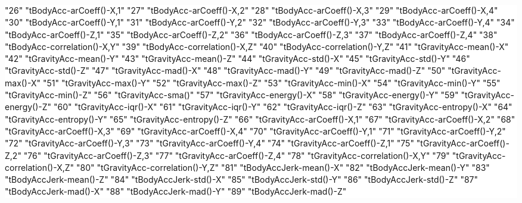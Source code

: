 "26" "tBodyAcc-arCoeff()-X,1"
"27" "tBodyAcc-arCoeff()-X,2"
"28" "tBodyAcc-arCoeff()-X,3"
"29" "tBodyAcc-arCoeff()-X,4"
"30" "tBodyAcc-arCoeff()-Y,1"
"31" "tBodyAcc-arCoeff()-Y,2"
"32" "tBodyAcc-arCoeff()-Y,3"
"33" "tBodyAcc-arCoeff()-Y,4"
"34" "tBodyAcc-arCoeff()-Z,1"
"35" "tBodyAcc-arCoeff()-Z,2"
"36" "tBodyAcc-arCoeff()-Z,3"
"37" "tBodyAcc-arCoeff()-Z,4"
"38" "tBodyAcc-correlation()-X,Y"
"39" "tBodyAcc-correlation()-X,Z"
"40" "tBodyAcc-correlation()-Y,Z"
"41" "tGravityAcc-mean()-X"
"42" "tGravityAcc-mean()-Y"
"43" "tGravityAcc-mean()-Z"
"44" "tGravityAcc-std()-X"
"45" "tGravityAcc-std()-Y"
"46" "tGravityAcc-std()-Z"
"47" "tGravityAcc-mad()-X"
"48" "tGravityAcc-mad()-Y"
"49" "tGravityAcc-mad()-Z"
"50" "tGravityAcc-max()-X"
"51" "tGravityAcc-max()-Y"
"52" "tGravityAcc-max()-Z"
"53" "tGravityAcc-min()-X"
"54" "tGravityAcc-min()-Y"
"55" "tGravityAcc-min()-Z"
"56" "tGravityAcc-sma()"
"57" "tGravityAcc-energy()-X"
"58" "tGravityAcc-energy()-Y"
"59" "tGravityAcc-energy()-Z"
"60" "tGravityAcc-iqr()-X"
"61" "tGravityAcc-iqr()-Y"
"62" "tGravityAcc-iqr()-Z"
"63" "tGravityAcc-entropy()-X"
"64" "tGravityAcc-entropy()-Y"
"65" "tGravityAcc-entropy()-Z"
"66" "tGravityAcc-arCoeff()-X,1"
"67" "tGravityAcc-arCoeff()-X,2"
"68" "tGravityAcc-arCoeff()-X,3"
"69" "tGravityAcc-arCoeff()-X,4"
"70" "tGravityAcc-arCoeff()-Y,1"
"71" "tGravityAcc-arCoeff()-Y,2"
"72" "tGravityAcc-arCoeff()-Y,3"
"73" "tGravityAcc-arCoeff()-Y,4"
"74" "tGravityAcc-arCoeff()-Z,1"
"75" "tGravityAcc-arCoeff()-Z,2"
"76" "tGravityAcc-arCoeff()-Z,3"
"77" "tGravityAcc-arCoeff()-Z,4"
"78" "tGravityAcc-correlation()-X,Y"
"79" "tGravityAcc-correlation()-X,Z"
"80" "tGravityAcc-correlation()-Y,Z"
"81" "tBodyAccJerk-mean()-X"
"82" "tBodyAccJerk-mean()-Y"
"83" "tBodyAccJerk-mean()-Z"
"84" "tBodyAccJerk-std()-X"
"85" "tBodyAccJerk-std()-Y"
"86" "tBodyAccJerk-std()-Z"
"87" "tBodyAccJerk-mad()-X"
"88" "tBodyAccJerk-mad()-Y"
"89" "tBodyAccJerk-mad()-Z"